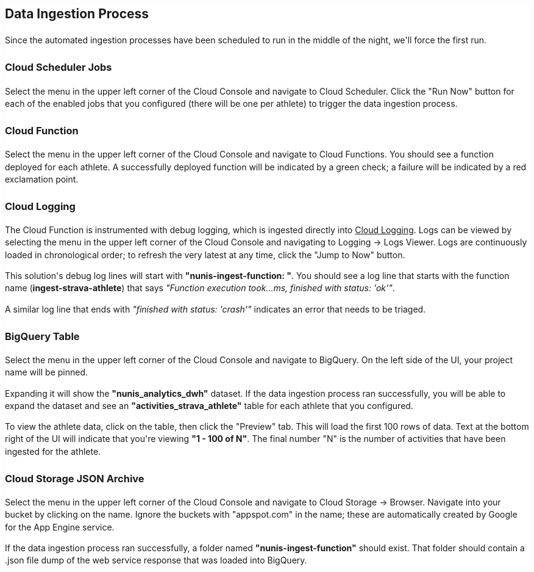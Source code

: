 
## Data Ingestion Process
Since the automated ingestion processes have been scheduled to run in the middle of the night, we'll force the first run.

### Cloud Scheduler Jobs
Select the menu in the upper left corner of the Cloud Console and navigate to Cloud Scheduler. Click the "Run Now" button for each of the enabled jobs that you configured (there will be one per athlete) to trigger the data ingestion process.

### Cloud Function
Select the menu in the upper left corner of the Cloud Console and navigate to Cloud Functions. You should see a function deployed for each athlete. A successfully deployed function will be indicated by a green check; a failure will be indicated by a red exclamation point.

### Cloud Logging
The Cloud Function is instrumented with debug logging, which is ingested directly into [Cloud Logging](https://cloud.google.com/logging). Logs can be viewed by selecting the menu in the upper left corner of the Cloud Console and navigating to Logging -> Logs Viewer. Logs are continuously loaded in chronological order; to refresh the very latest at any time, click the "Jump to Now" button.

This solution's debug log lines will start with **"nunis-ingest-function: "**. You should see a log line that starts with the function name (**ingest-strava-athlete**) that says *"Function execution took...ms, finished with status: 'ok'"*.

A similar log line that ends with *"finished with status: 'crash'"* indicates an error that needs to be triaged.

### BigQuery Table
Select the menu in the upper left corner of the Cloud Console and navigate to BigQuery. On the left side of the UI, your project name will be pinned.

Expanding it will show the **"nunis_analytics_dwh"** dataset. If the data ingestion process ran successfully, you will be able to expand the dataset and see an **"activities_strava_athlete"** table for each athlete that you configured.

To view the athlete data, click on the table, then click the "Preview" tab. This will load the first 100 rows of data. Text at the bottom right of the UI will indicate that you're viewing **"1 - 100 of N"**. The final number "N" is the number of activities that have been ingested for the athlete.

### Cloud Storage JSON Archive
Select the menu in the upper left corner of the Cloud Console and navigate to Cloud Storage -> Browser. Navigate into your bucket by clicking on the name. Ignore the buckets with "appspot.com" in the name; these are automatically created by Google for the App Engine service.

If the data ingestion process ran successfully, a folder named **"nunis-ingest-function"** should exist. That folder should contain a .json file dump of the web service response that was loaded into BigQuery.
